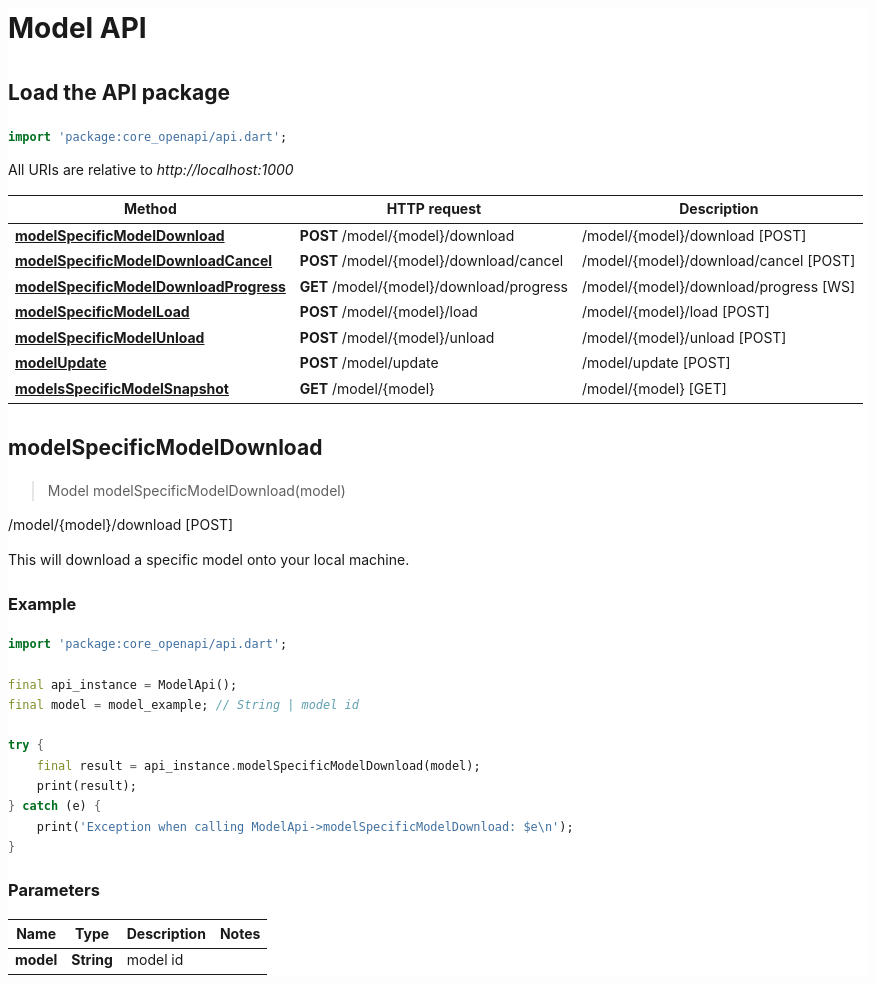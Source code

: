 # Model API

## Load the API package
```dart
import 'package:core_openapi/api.dart';
```

All URIs are relative to *http://localhost:1000*

Method | HTTP request | Description
------------- | ------------- | -------------
[**modelSpecificModelDownload**](ModelApi#modelspecificmodeldownload) | **POST** /model/\{model\}/download | /model/\{model\}/download [POST]
[**modelSpecificModelDownloadCancel**](ModelApi#modelspecificmodeldownloadcancel) | **POST** /model/\{model\}/download/cancel | /model/\{model\}/download/cancel [POST]
[**modelSpecificModelDownloadProgress**](ModelApi#modelspecificmodeldownloadprogress) | **GET** /model/\{model\}/download/progress | /model/\{model\}/download/progress [WS]
[**modelSpecificModelLoad**](ModelApi#modelspecificmodelload) | **POST** /model/\{model\}/load | /model/\{model\}/load [POST]
[**modelSpecificModelUnload**](ModelApi#modelspecificmodelunload) | **POST** /model/\{model\}/unload | /model/\{model\}/unload [POST]
[**modelUpdate**](ModelApi#modelupdate) | **POST** /model/update | /model/update [POST]
[**modelsSpecificModelSnapshot**](ModelApi#modelsspecificmodelsnapshot) | **GET** /model/\{model\} | /model/\{model\} [GET]


## **modelSpecificModelDownload**
> Model modelSpecificModelDownload(model)

/model/\{model\}/download [POST]

This will download a specific model onto your local machine.

### Example
```dart
import 'package:core_openapi/api.dart';

final api_instance = ModelApi();
final model = model_example; // String | model id

try {
    final result = api_instance.modelSpecificModelDownload(model);
    print(result);
} catch (e) {
    print('Exception when calling ModelApi->modelSpecificModelDownload: $e\n');
}
```

### Parameters

Name | Type | Description  | Notes
------------- | ------------- | ------------- | -------------
 **model** | **String**| model id | 
